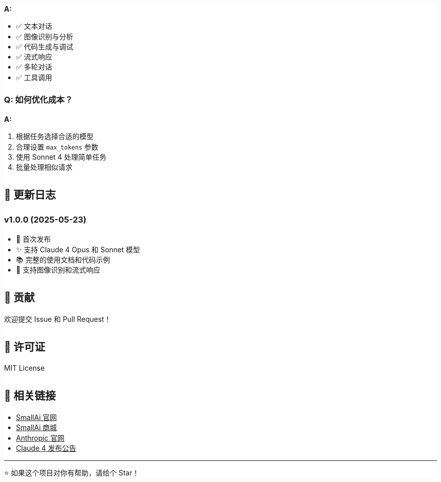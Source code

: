 **A:** 
- ✅ 文本对话
- ✅ 图像识别与分析  
- ✅ 代码生成与调试
- ✅ 流式响应
- ✅ 多轮对话
- ✅ 工具调用

### Q: 如何优化成本？

**A:**
1. 根据任务选择合适的模型
2. 合理设置 `max_tokens` 参数
3. 使用 Sonnet 4 处理简单任务
4. 批量处理相似请求

## 📝 更新日志

### v1.0.0 (2025-05-23)
- 🎉 首次发布
- ✨ 支持 Claude 4 Opus 和 Sonnet 模型
- 📚 完整的使用文档和代码示例
- 🔧 支持图像识别和流式响应

## 🤝 贡献

欢迎提交 Issue 和 Pull Request！

## 📄 许可证

MIT License

## 🔗 相关链接

- [SmallAi 官网](https://www.smallai.asia)
- [SmallAi 商城](https://shop.smallai.asia)
- [Anthropic 官网](https://www.anthropic.com/)
- [Claude 4 发布公告](https://www.anthropic.com/news/claude-4)

---

⭐ 如果这个项目对你有帮助，请给个 Star！
